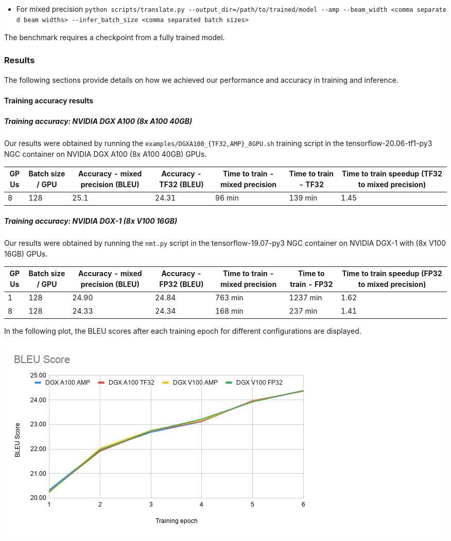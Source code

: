 * For mixed precision
    `python scripts/translate.py --output_dir=/path/to/trained/model --amp --beam_width <comma separated beam widths> --infer_batch_size <comma separated batch sizes>`

The benchmark requires a checkpoint from a fully trained model.

### Results

The following sections provide details on how we achieved our performance and
accuracy in training and inference.


#### Training accuracy results

##### Training accuracy: NVIDIA DGX A100 (8x A100 40GB)

Our results were obtained by running the `examples/DGXA100_{TF32,AMP}_8GPU.sh`
training script in the tensorflow-20.06-tf1-py3 NGC container
on NVIDIA DGX A100 (8x A100 40GB) GPUs.

| **GPUs** | **Batch size / GPU** |**Accuracy - mixed precision (BLEU)** | **Accuracy - TF32 (BLEU)** | **Time to train - mixed precision** | **Time to train - TF32** | **Time to train speedup (TF32 to mixed precision)** |
| --- | --- | ----- | ----- | -------- | -------- | ---- |
|  8  | 128 | 25.1 | 24.31 | 96 min  | 139 min  | 1.45 |

##### Training accuracy: NVIDIA DGX-1 (8x V100 16GB)

Our results were obtained by running the `nmt.py` script in the
tensorflow-19.07-py3 NGC container on NVIDIA DGX-1 with (8x V100 16GB)  GPUs.

| **GPUs** | **Batch size / GPU** |**Accuracy - mixed precision (BLEU)** | **Accuracy - FP32 (BLEU)** | **Time to train - mixed precision** | **Time to train - FP32** | **Time to train speedup (FP32 to mixed precision)** |
| --- | --- | ----- | ----- | -------- | -------- | ---- |
|  1  | 128 | 24.90 | 24.84 | 763 min  | 1237 min | 1.62 |
|  8  | 128 | 24.33 | 24.34 | 168 min  | 237 min  | 1.41 |


In the following plot, the BLEU scores after each training epoch for different
configurations are displayed.

![BLEUScore](./img/bleu_score.png)

